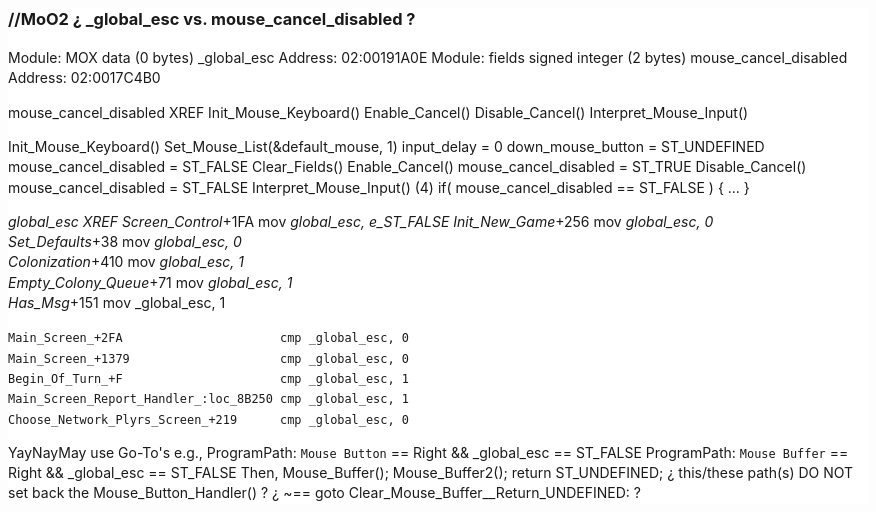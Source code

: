 



### //MoO2  ¿ _global_esc vs. mouse_cancel_disabled ?
Module: MOX
    data (0 bytes) _global_esc
    Address: 02:00191A0E
Module: fields
    signed integer (2 bytes) mouse_cancel_disabled
    Address: 02:0017C4B0

mouse_cancel_disabled
XREF
    Init_Mouse_Keyboard()
    Enable_Cancel()
    Disable_Cancel()
    Interpret_Mouse_Input()

Init_Mouse_Keyboard()
    Set_Mouse_List(&default_mouse, 1)
    input_delay = 0
    down_mouse_button = ST_UNDEFINED
    mouse_cancel_disabled = ST_FALSE
    Clear_Fields()
Enable_Cancel()
    mouse_cancel_disabled = ST_TRUE
Disable_Cancel()
    mouse_cancel_disabled = ST_FALSE
Interpret_Mouse_Input()
    (4) if( mouse_cancel_disabled == ST_FALSE ) { ... }

_global_esc
XREF
    Screen_Control_+1FA                   mov _global_esc, e_ST_FALSE
    Init_New_Game_+256                    mov _global_esc, 0         
    Set_Defaults_+38                      mov _global_esc, 0         
    Colonization_+410                     mov _global_esc, 1         
    Empty_Colony_Queue_+71                mov _global_esc, 1         
    Has_Msg_+151                          mov _global_esc, 1         

    Main_Screen_+2FA                      cmp _global_esc, 0         
    Main_Screen_+1379                     cmp _global_esc, 0         
    Begin_Of_Turn_+F                      cmp _global_esc, 1         
    Main_Screen_Report_Handler_:loc_8B250 cmp _global_esc, 1         
    Choose_Network_Plyrs_Screen_+219      cmp _global_esc, 0         











YayNayMay use Go-To's
e.g.,
    ProgramPath:
        `Mouse Button` == Right && _global_esc == ST_FALSE
    ProgramPath:
        `Mouse Buffer` == Right && _global_esc == ST_FALSE
    Then,
        Mouse_Buffer();
        Mouse_Buffer2();
        return ST_UNDEFINED;
    ¿ this/these path(s) DO NOT set back the Mouse_Button_Handler() ?
    ¿ ~== goto Clear_Mouse_Buffer__Return_UNDEFINED: ?
